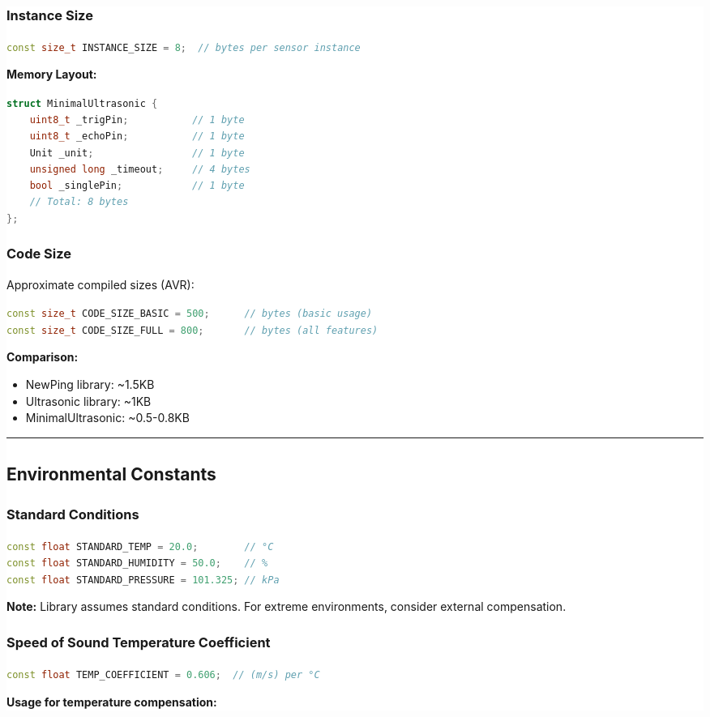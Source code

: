 ### Instance Size

```cpp
const size_t INSTANCE_SIZE = 8;  // bytes per sensor instance
```

**Memory Layout:**

```cpp
struct MinimalUltrasonic {
    uint8_t _trigPin;           // 1 byte
    uint8_t _echoPin;           // 1 byte
    Unit _unit;                 // 1 byte
    unsigned long _timeout;     // 4 bytes
    bool _singlePin;            // 1 byte
    // Total: 8 bytes
};
```

### Code Size

Approximate compiled sizes (AVR):

```cpp
const size_t CODE_SIZE_BASIC = 500;      // bytes (basic usage)
const size_t CODE_SIZE_FULL = 800;       // bytes (all features)
```

**Comparison:**

- NewPing library: ~1.5KB
- Ultrasonic library: ~1KB
- MinimalUltrasonic: ~0.5-0.8KB

---

## Environmental Constants

### Standard Conditions

```cpp
const float STANDARD_TEMP = 20.0;        // °C
const float STANDARD_HUMIDITY = 50.0;    // %
const float STANDARD_PRESSURE = 101.325; // kPa
```

**Note:** Library assumes standard conditions. For extreme environments, consider external compensation.

### Speed of Sound Temperature Coefficient

```cpp
const float TEMP_COEFFICIENT = 0.606;  // (m/s) per °C
```

**Usage for temperature compensation:**
